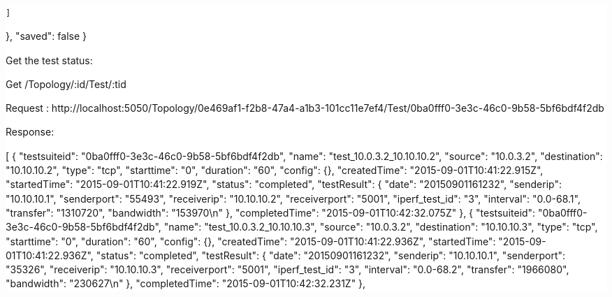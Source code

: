     ]
  },
  "saved": false
}

Get the test status:

Get  /Topology/:id/Test/:tid

Request :
http://localhost:5050/Topology/0e469af1-f2b8-47a4-a1b3-101cc11e7ef4/Test/0ba0fff0-3e3c-46c0-9b58-5bf6bdf4f2db

Response:

[
  {
    "testsuiteid": "0ba0fff0-3e3c-46c0-9b58-5bf6bdf4f2db",
    "name": "test_10.0.3.2_10.10.10.2",
    "source": "10.0.3.2",
    "destination": "10.10.10.2",
    "type": "tcp",
    "starttime": "0",
    "duration": "60",
    "config": {},
    "createdTime": "2015-09-01T10:41:22.915Z",
    "startedTime": "2015-09-01T10:41:22.919Z",
    "status": "completed",
    "testResult": {
      "date": "20150901161232",
      "senderip": "10.10.10.1",
      "senderport": "55493",
      "receiverip": "10.10.10.2",
      "receiverport": "5001",
      "iperf_test_id": "3",
      "interval": "0.0-68.1",
      "transfer": "1310720",
      "bandwidth": "153970\n"
    },
    "completedTime": "2015-09-01T10:42:32.075Z"
  },
  {
    "testsuiteid": "0ba0fff0-3e3c-46c0-9b58-5bf6bdf4f2db",
    "name": "test_10.0.3.2_10.10.10.3",
    "source": "10.0.3.2",
    "destination": "10.10.10.3",
    "type": "tcp",
    "starttime": "0",
    "duration": "60",
    "config": {},
    "createdTime": "2015-09-01T10:41:22.936Z",
    "startedTime": "2015-09-01T10:41:22.936Z",
    "status": "completed",
    "testResult": {
      "date": "20150901161232",
      "senderip": "10.10.10.1",
      "senderport": "35326",
      "receiverip": "10.10.10.3",
      "receiverport": "5001",
      "iperf_test_id": "3",
      "interval": "0.0-68.2",
      "transfer": "1966080",
      "bandwidth": "230627\n"
    },
    "completedTime": "2015-09-01T10:42:32.231Z"
  },